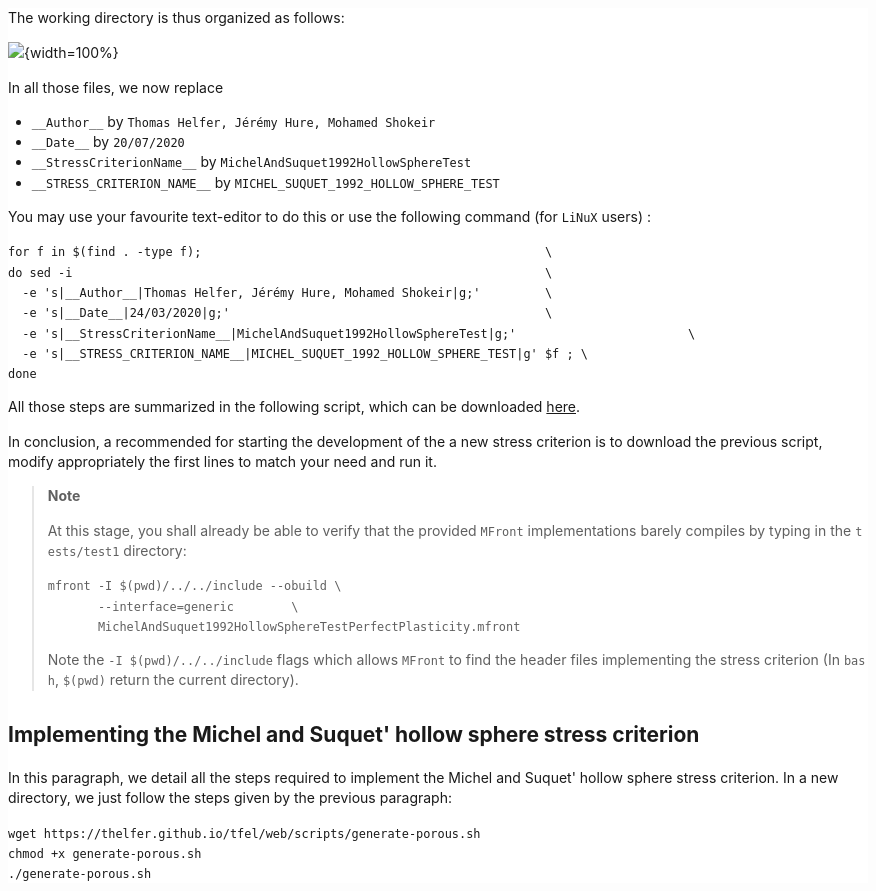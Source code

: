 The working directory is thus organized as follows:

![](img/ExtendingStandardElastoViscoPlasticityBrick-PorousStressCriterion-tree.png){width=100%}

In all those files, we now replace 

- `__Author__` by `Thomas Helfer, Jérémy Hure, Mohamed Shokeir`
- `__Date__` by `20/07/2020`
- `__StressCriterionName__` by `MichelAndSuquet1992HollowSphereTest`
- `__STRESS_CRITERION_NAME__` by `MICHEL_SUQUET_1992_HOLLOW_SPHERE_TEST`

You may use your favourite text-editor to do this or use the following
command (for `LiNuX` users) :

~~~~{.sh}
for f in $(find . -type f);                                                \
do sed -i                                                                  \
  -e 's|__Author__|Thomas Helfer, Jérémy Hure, Mohamed Shokeir|g;'         \
  -e 's|__Date__|24/03/2020|g;'                                            \
  -e 's|__StressCriterionName__|MichelAndSuquet1992HollowSphereTest|g;'                        \
  -e 's|__STRESS_CRITERION_NAME__|MICHEL_SUQUET_1992_HOLLOW_SPHERE_TEST|g' $f ; \
done
~~~~

All those steps are summarized in the following script, which can be
downloaded [here](scripts/generate-porous.sh).

In conclusion, a recommended for starting the development of the a new
stress criterion is to download the previous script, modify
appropriately the first lines to match your need and run it.

> **Note**
>
> At this stage, you shall already be able to verify that the provided
> `MFront` implementations barely compiles by typing in the
> `tests/test1` directory:
>
> ~~~~{.sh}
> mfront -I $(pwd)/../../include --obuild \
>        --interface=generic        \
>        MichelAndSuquet1992HollowSphereTestPerfectPlasticity.mfront
> ~~~~
>
> Note the `-I $(pwd)/../../include` flags which allows `MFront` to find the
> header files implementing the stress criterion (In `bash`, `$(pwd)`
> return the current directory).

## Implementing the Michel and Suquet' hollow sphere stress criterion

In this paragraph, we detail all the steps required to implement the
Michel and Suquet' hollow sphere stress criterion. In a new directory,
we just follow the steps given by the previous paragraph:

~~~~{.sh}
wget https://thelfer.github.io/tfel/web/scripts/generate-porous.sh
chmod +x generate-porous.sh
./generate-porous.sh
~~~~
